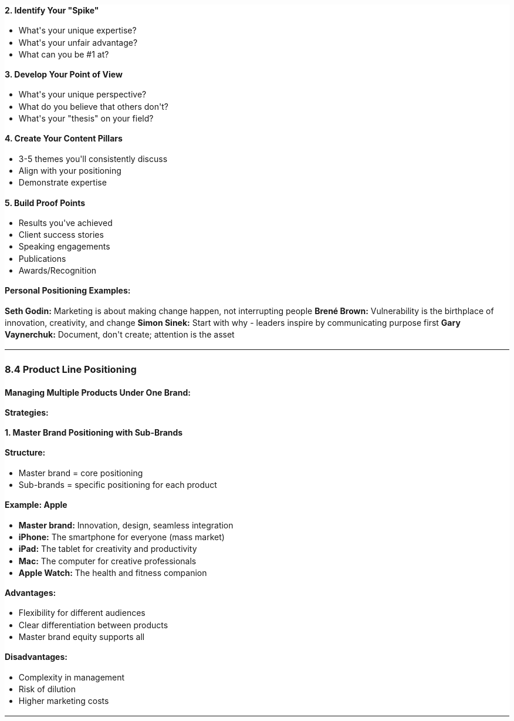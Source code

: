 **2. Identify Your "Spike"**
- What's your unique expertise?
- What's your unfair advantage?
- What can you be #1 at?

**3. Develop Your Point of View**
- What's your unique perspective?
- What do you believe that others don't?
- What's your "thesis" on your field?

**4. Create Your Content Pillars**
- 3-5 themes you'll consistently discuss
- Align with your positioning
- Demonstrate expertise

**5. Build Proof Points**
- Results you've achieved
- Client success stories
- Speaking engagements
- Publications
- Awards/Recognition

**Personal Positioning Examples:**

**Seth Godin:** Marketing is about making change happen, not interrupting people
**Brené Brown:** Vulnerability is the birthplace of innovation, creativity, and change
**Simon Sinek:** Start with why - leaders inspire by communicating purpose first
**Gary Vaynerchuk:** Document, don't create; attention is the asset

---

### 8.4 Product Line Positioning

**Managing Multiple Products Under One Brand:**

**Strategies:**

**1. Master Brand Positioning with Sub-Brands**

**Structure:**
- Master brand = core positioning
- Sub-brands = specific positioning for each product

**Example: Apple**
- **Master brand:** Innovation, design, seamless integration
- **iPhone:** The smartphone for everyone (mass market)
- **iPad:** The tablet for creativity and productivity
- **Mac:** The computer for creative professionals
- **Apple Watch:** The health and fitness companion

**Advantages:**
- Flexibility for different audiences
- Clear differentiation between products
- Master brand equity supports all

**Disadvantages:**
- Complexity in management
- Risk of dilution
- Higher marketing costs

---